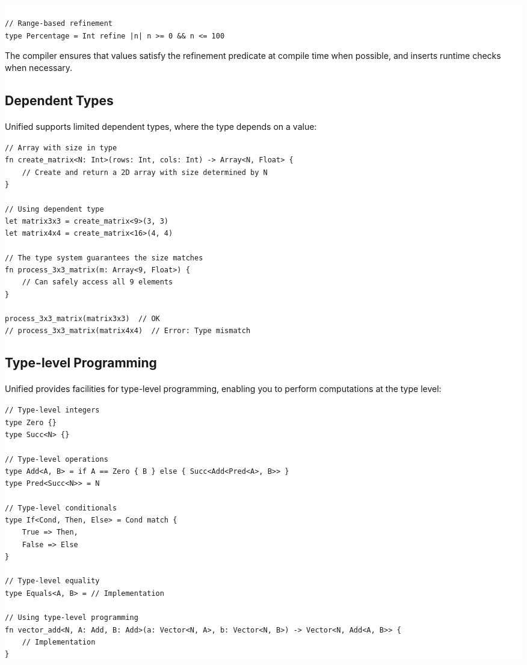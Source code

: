 ```unified

// Range-based refinement
type Percentage = Int refine |n| n >= 0 && n <= 100
```

The compiler ensures that values satisfy the refinement predicate at compile time when possible, and inserts runtime checks when necessary.

## Dependent Types

Unified supports limited dependent types, where the type depends on a value:

```unified
// Array with size in type
fn create_matrix<N: Int>(rows: Int, cols: Int) -> Array<N, Float> {
    // Create and return a 2D array with size determined by N
}

// Using dependent type
let matrix3x3 = create_matrix<9>(3, 3)
let matrix4x4 = create_matrix<16>(4, 4)

// The type system guarantees the size matches
fn process_3x3_matrix(m: Array<9, Float>) {
    // Can safely access all 9 elements
}

process_3x3_matrix(matrix3x3)  // OK
// process_3x3_matrix(matrix4x4)  // Error: Type mismatch
```

## Type-level Programming

Unified provides facilities for type-level programming, enabling you to perform computations at the type level:

```unified
// Type-level integers
type Zero {}
type Succ<N> {}

// Type-level operations
type Add<A, B> = if A == Zero { B } else { Succ<Add<Pred<A>, B>> }
type Pred<Succ<N>> = N

// Type-level conditionals
type If<Cond, Then, Else> = Cond match {
    True => Then,
    False => Else
}

// Type-level equality
type Equals<A, B> = // Implementation

// Using type-level programming
fn vector_add<N, A: Add, B: Add>(a: Vector<N, A>, b: Vector<N, B>) -> Vector<N, Add<A, B>> {
    // Implementation
}
```

